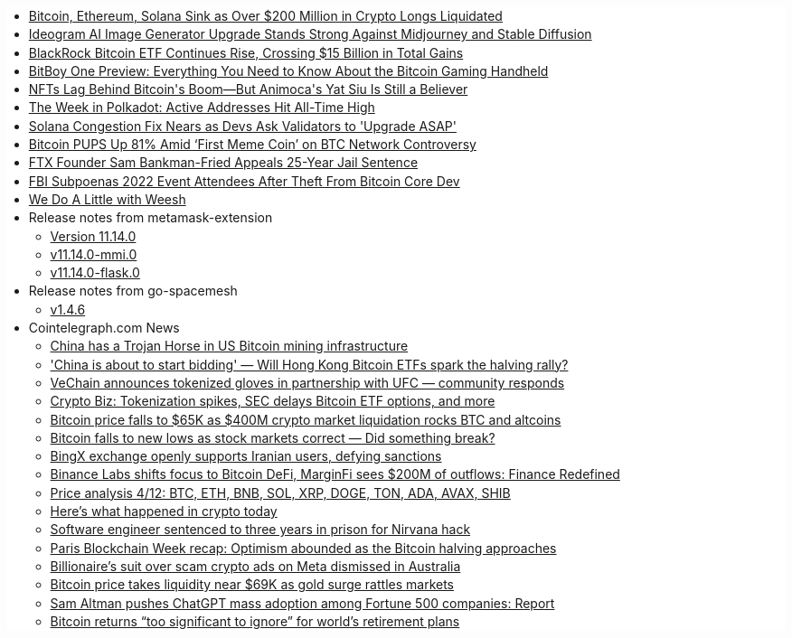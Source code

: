   - [Bitcoin, Ethereum, Solana Sink as Over $200 Million in Crypto Longs Liquidated](https://decrypt.co/226103/bitcoin-ethereum-solana-sink-200-million-longs-liquidated)
  - [Ideogram AI Image Generator Upgrade Stands Strong Against Midjourney and Stable Diffusion](https://decrypt.co/226071/ideogram-upgrade-compared-midjourney-stable-diffusion)
  - [BlackRock Bitcoin ETF Continues Rise, Crossing $15 Billion in Total Gains](https://decrypt.co/226096/blackrock-bitcoin-etf-continues-rise-15-billion-total-gains)
  - [BitBoy One Preview: Everything You Need to Know About the Bitcoin Gaming Handheld](https://decrypt.co/226086/bitboy-one-preview-bitcoin-gaming-handheld-price-date)
  - [NFTs Lag Behind Bitcoin's Boom—But Animoca's Yat Siu Is Still a Believer](https://decrypt.co/226084/nfts-lag-bitcoin-boom-animoca-yat-siu-still-believer)
  - [The Week in Polkadot: Active Addresses Hit All-Time High](https://decrypt.co/225742/the-week-in-polkadot-active-addresses-hit-all-time-high)
  - [Solana Congestion Fix Nears as Devs Ask Validators to 'Upgrade ASAP'](https://decrypt.co/226055/solana-congestion-fix-nears-devs-upgrade-asap)
  - [Bitcoin PUPS Up 81% Amid ‘First Meme Coin’ on BTC Network Controversy](https://decrypt.co/226028/bitcoin-pups-gains-amid-first-memecoin-controversy)
  - [FTX Founder Sam Bankman-Fried Appeals 25-Year Jail Sentence](https://decrypt.co/226008/ftx-founder-sam-bankman-fried-appeals-jail-sentence)
  - [FBI Subpoenas 2022 Event Attendees After Theft From Bitcoin Core Dev](https://decrypt.co/226007/fbi-subpoena-bitcoin-core-dev-theft)
  - [We Do A Little with Weesh](https://decrypt.co/videos/interviews/LnaOT9bF/we-do-a-little-with-weesh)
- Release notes from metamask-extension
  - [Version 11.14.0](https://github.com/MetaMask/metamask-extension/releases/tag/v11.14.0)
  - [v11.14.0-mmi.0](https://github.com/MetaMask/metamask-extension/releases/tag/v11.14.0-mmi.0)
  - [v11.14.0-flask.0](https://github.com/MetaMask/metamask-extension/releases/tag/v11.14.0-flask.0)
- Release notes from go-spacemesh
  - [v1.4.6](https://github.com/spacemeshos/go-spacemesh/releases/tag/v1.4.6)
- Cointelegraph.com News
  - [China has a Trojan Horse in US Bitcoin mining infrastructure](https://cointelegraph.com/news/chinese-bitcoin-miners-trojan-horse-united-states-crypto-infrastructure)
  - [&#039;China is about to start bidding&#039; — Will Hong Kong Bitcoin ETFs spark the halving rally?](https://cointelegraph.com/news/china-hong-kong-bitcoin-etfs-halving-btc-price-rally)
  - [VeChain announces tokenized gloves in partnership with UFC — community responds](https://cointelegraph.com/news/vechain-tokenized-gloves-partnership-ufc-community-responds)
  - [Crypto Biz: Tokenization spikes, SEC delays Bitcoin ETF options, and more](https://cointelegraph.com/news/crypto-biz-tokenization-spikes-sec-delays-bitcoin-etf-options)
  - [Bitcoin price falls to $65K as $400M crypto market liquidation rocks BTC and altcoins](https://cointelegraph.com/news/bitcoin-price-falls-to-65k-as-400m-crypto-market-liquidation-rocks-btc-and-altcoins)
  - [Bitcoin falls to new lows as stock markets correct — Did something break?](https://cointelegraph.com/news/bitcoin-falls-to-new-lows-as-stock-markets-correct-did-something-break)
  - [BingX exchange openly supports Iranian users, defying sanctions](https://cointelegraph.com/news/bingx-exchange-iran-sanctions-evasion)
  - [Binance Labs shifts focus to Bitcoin DeFi, MarginFi sees $200M of outflows: Finance Redefined](https://cointelegraph.com/news/binance-labs-focus-bitcoin-defi-marginfi-200-m-outflows-finance-redefined)
  - [Price analysis 4/12: BTC, ETH, BNB, SOL, XRP, DOGE, TON, ADA, AVAX, SHIB](https://cointelegraph.com/news/price-analysis-4-12-btc-eth-bnb-sol-xrp-doge-ton-ada-avax-shib)
  - [Here’s what happened in crypto today](https://cointelegraph.com/news/what-happened-in-crypto-today)
  - [Software engineer sentenced to three years in prison for Nirvana hack](https://cointelegraph.com/news/software-engineer-sentenced-three-years-prison-nirvana-hack)
  - [Paris Blockchain Week recap: Optimism abounded as the Bitcoin halving approaches](https://cointelegraph.com/news/paris-blockchain-week-recap-optimism-abounded-bitcoin-halving-approaches)
  - [Billionaire’s suit over scam crypto ads on Meta dismissed in Australia](https://cointelegraph.com/news/billionaire-suit-scam-crypto-ads-meta-dismissed-australia)
  - [Bitcoin price takes liquidity near $69K as gold surge rattles markets](https://cointelegraph.com/news/bitcoin-price-liquidity-69k-gold-surge-markets)
  - [Sam Altman pushes ChatGPT mass adoption among Fortune 500 companies: Report](https://cointelegraph.com/news/sam-altman-chat-gpt-mass-adoption-fortune-500)
  - [Bitcoin returns “too significant to ignore” for world’s retirement plans](https://cointelegraph.com/news/bitcoin-investment-returns-retirement-pensions)